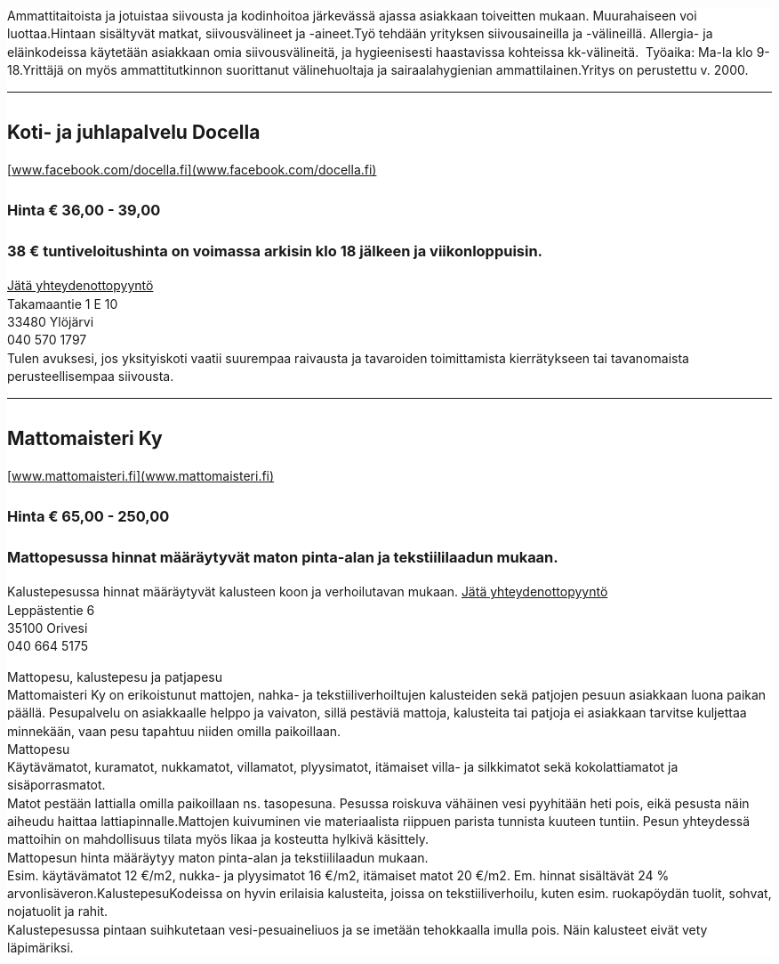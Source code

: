 Ammattitaitoista ja jotuistaa siivousta ja kodinhoitoa järkevässä ajassa asiakkaan toiveitten mukaan. Muurahaiseen voi luottaa.Hintaan sisältyvät matkat, siivousvälineet ja -aineet.Työ tehdään yrityksen siivousaineilla ja -välineillä. Allergia- ja eläinkodeissa käytetään asiakkaan omia siivousvälineitä, ja hygieenisesti haastavissa kohteissa kk-välineitä.  Työaika: Ma-la klo 9-18.Yrittäjä on myös ammattitutkinnon suorittanut välinehuoltaja ja sairaalahygienian ammattilainen.Yritys on perustettu v. 2000.  

---


## Koti- ja juhlapalvelu Docella
[www.facebook.com/docella.fi](www.facebook.com/docella.fi)  
### Hinta € 36,00 - 39,00
### 38 € tuntiveloitushinta on voimassa arkisin klo 18 jälkeen ja viikonloppuisin.
[Jätä yhteydenottopyyntö](%23workflows%3Femail%3Djaana.makinen%40docella.fi%26serviceType%3Dcategory.cleaning%26companyName%3DKoti-+ja+juhlapalvelu+Docella)  
Takamaantie 1 E 10  
33480 Ylöjärvi  
040 570 1797  
Tulen avuksesi, jos yksityiskoti vaatii suurempaa raivausta ja tavaroiden toimittamista kierrätykseen tai tavanomaista perusteellisempaa siivousta.  

---


## Mattomaisteri Ky
[www.mattomaisteri.fi](www.mattomaisteri.fi)  
### Hinta € 65,00 - 250,00
### Mattopesussa hinnat määräytyvät maton pinta-alan ja tekstiililaadun mukaan.
Kalustepesussa hinnat määräytyvät kalusteen koon ja verhoilutavan mukaan.
[Jätä yhteydenottopyyntö](%23workflows%3Femail%3Deija%40mattomaisteri.fi%26serviceType%3Dcategory.cleaning%26companyName%3DMattomaisteri+Ky)  
Leppästentie 6  
35100 Orivesi  
040 664 5175  

Mattopesu, kalustepesu ja patjapesu  
Mattomaisteri Ky on erikoistunut mattojen, nahka- ja tekstiiliverhoiltujen kalusteiden sekä patjojen pesuun asiakkaan luona paikan päällä. Pesupalvelu on asiakkaalle helppo ja vaivaton, sillä pestäviä mattoja, kalusteita tai patjoja ei asiakkaan tarvitse kuljettaa minnekään, vaan pesu tapahtuu niiden omilla paikoillaan.  
Mattopesu   
Käytävämatot, kuramatot, nukkamatot, villamatot, plyysimatot, itämaiset villa- ja silkkimatot sekä kokolattiamatot ja sisäporrasmatot.   
Matot pestään lattialla omilla paikoillaan ns. tasopesuna. Pesussa roiskuva vähäinen vesi pyyhitään heti pois, eikä pesusta näin aiheudu haittaa lattiapinnalle.Mattojen kuivuminen vie materiaalista riippuen parista tunnista kuuteen tuntiin. Pesun yhteydessä mattoihin on mahdollisuus tilata myös likaa ja kosteutta hylkivä käsittely.  
Mattopesun hinta määräytyy maton pinta-alan ja tekstiililaadun mukaan.  
Esim. käytävämatot 12 €/m2, nukka- ja plyysimatot 16 €/m2, itämaiset matot 20 €/m2. Em. hinnat sisältävät 24 % arvonlisäveron.KalustepesuKodeissa on hyvin erilaisia kalusteita, joissa on tekstiiliverhoilu, kuten esim. ruokapöydän tuolit, sohvat, nojatuolit ja rahit.    
Kalustepesussa pintaan suihkutetaan vesi-pesuaineliuos ja se imetään tehokkaalla imulla pois. Näin kalusteet eivät vety läpimäriksi.  